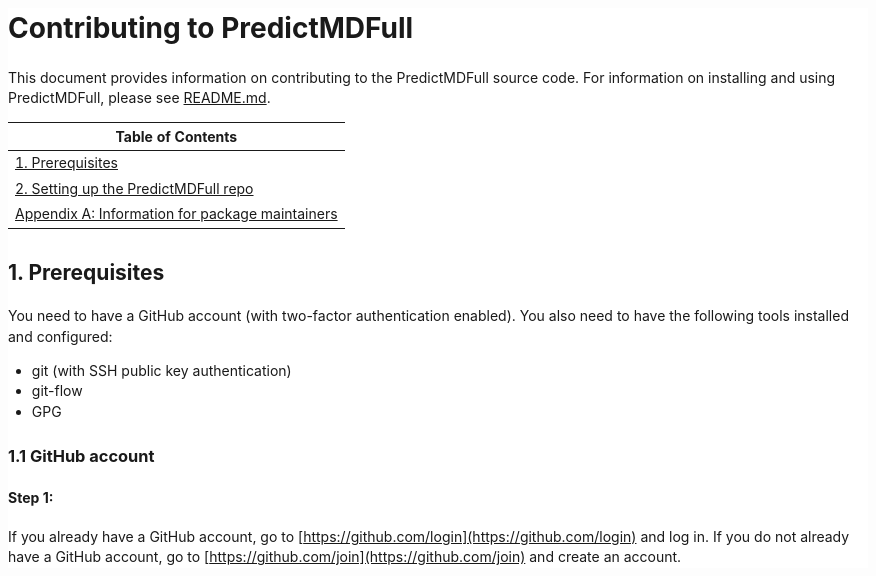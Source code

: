 

# Contributing to PredictMDFull

This document provides information on contributing to the
PredictMDFull source code. For information on installing and using
PredictMDFull, please see [README.md](README.md).

<table>
    <thead>
        <tr>
            <th>Table of Contents</th>
        </tr>
    </thead>
    <tbody>
        <tr>
            <td align="left">
                <a href="#1-prerequisites">1. Prerequisites
                </a>
            </td>
        </tr>
        <tr>
            <td align="left">
                <a href="#2-setting-up-the-predictmdfull-repo">
                    2. Setting up the PredictMDFull repo
                </a>
            </td>
        </tr>
        <tr>
            <td align="left">
                <a href="#appendix-a-information-for-package-maintainers">
                    Appendix A: Information for package maintainers
                </a>
            </td>
        </tr>
    </tbody>
</table>

## 1. Prerequisites

You need to have a GitHub account (with two-factor authentication enabled).
You also need to have the following tools installed and configured:
- git (with SSH public key authentication)
- git-flow
- GPG

### 1.1 GitHub account

#### Step 1:
If you already have a GitHub account, go to
[https://github.com/login](https://github.com/login) and log in.
If you do not already have a GitHub account, go to
[https://github.com/join](https://github.com/join) and create an account.

